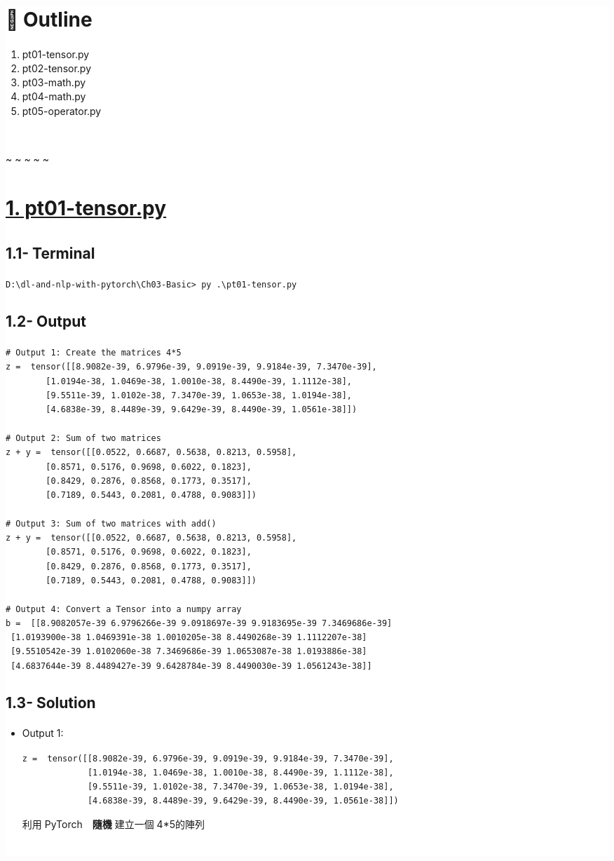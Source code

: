 # :eyes: Outline
1. pt01-tensor.py
2. pt02-tensor.py
3. pt03-math.py
4. pt04-math.py
5. pt05-operator.py
<br>

~ ~ ~ ~ ~ 

# [1. pt01-tensor.py](Ch03-Basic/pt01-tensor.py)
## 1.1- Terminal
```
D:\dl-and-nlp-with-pytorch\Ch03-Basic> py .\pt01-tensor.py
```

## 1.2- Output
```
# Output 1: Create the matrices 4*5
z =  tensor([[8.9082e-39, 6.9796e-39, 9.0919e-39, 9.9184e-39, 7.3470e-39],
        [1.0194e-38, 1.0469e-38, 1.0010e-38, 8.4490e-39, 1.1112e-38],
        [9.5511e-39, 1.0102e-38, 7.3470e-39, 1.0653e-38, 1.0194e-38],
        [4.6838e-39, 8.4489e-39, 9.6429e-39, 8.4490e-39, 1.0561e-38]])

# Output 2: Sum of two matrices
z + y =  tensor([[0.0522, 0.6687, 0.5638, 0.8213, 0.5958],
        [0.8571, 0.5176, 0.9698, 0.6022, 0.1823],
        [0.8429, 0.2876, 0.8568, 0.1773, 0.3517],
        [0.7189, 0.5443, 0.2081, 0.4788, 0.9083]])

# Output 3: Sum of two matrices with add()
z + y =  tensor([[0.0522, 0.6687, 0.5638, 0.8213, 0.5958],
        [0.8571, 0.5176, 0.9698, 0.6022, 0.1823],
        [0.8429, 0.2876, 0.8568, 0.1773, 0.3517],
        [0.7189, 0.5443, 0.2081, 0.4788, 0.9083]])

# Output 4: Convert a Tensor into a numpy array
b =  [[8.9082057e-39 6.9796266e-39 9.0918697e-39 9.9183695e-39 7.3469686e-39]
 [1.0193900e-38 1.0469391e-38 1.0010205e-38 8.4490268e-39 1.1112207e-38]
 [9.5510542e-39 1.0102060e-38 7.3469686e-39 1.0653087e-38 1.0193886e-38]
 [4.6837644e-39 8.4489427e-39 9.6428784e-39 8.4490030e-39 1.0561243e-38]]
```

## 1.3- Solution
* Output 1:
  ```
  z =  tensor([[8.9082e-39, 6.9796e-39, 9.0919e-39, 9.9184e-39, 7.3470e-39],
               [1.0194e-38, 1.0469e-38, 1.0010e-38, 8.4490e-39, 1.1112e-38],
               [9.5511e-39, 1.0102e-38, 7.3470e-39, 1.0653e-38, 1.0194e-38],
               [4.6838e-39, 8.4489e-39, 9.6429e-39, 8.4490e-39, 1.0561e-38]])
  ```
  利用 PyTorch　**隨機** 建立一個 4*5的陣列
<br>
